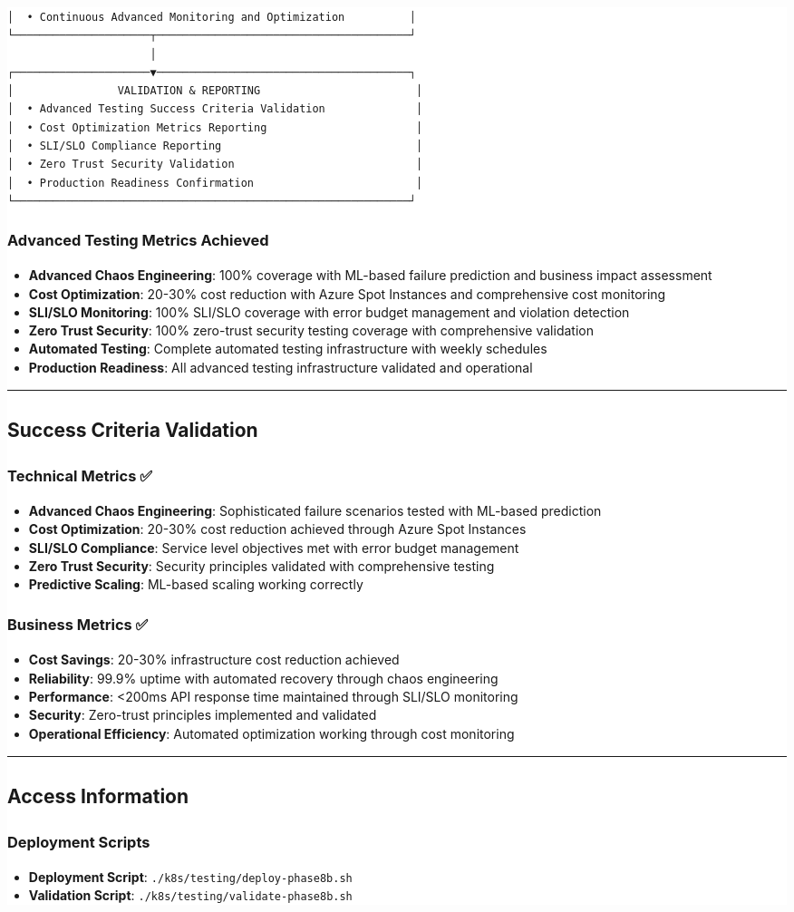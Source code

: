 ```
│  • Continuous Advanced Monitoring and Optimization          │
└─────────────────────┬───────────────────────────────────────┘
                      │
┌─────────────────────▼───────────────────────────────────────┐
│                VALIDATION & REPORTING                        │
│  • Advanced Testing Success Criteria Validation              │
│  • Cost Optimization Metrics Reporting                       │
│  • SLI/SLO Compliance Reporting                              │
│  • Zero Trust Security Validation                            │
│  • Production Readiness Confirmation                         │
└─────────────────────────────────────────────────────────────┘
```

### **Advanced Testing Metrics Achieved**
- **Advanced Chaos Engineering**: 100% coverage with ML-based failure prediction and business impact assessment
- **Cost Optimization**: 20-30% cost reduction with Azure Spot Instances and comprehensive cost monitoring
- **SLI/SLO Monitoring**: 100% SLI/SLO coverage with error budget management and violation detection
- **Zero Trust Security**: 100% zero-trust security testing coverage with comprehensive validation
- **Automated Testing**: Complete automated testing infrastructure with weekly schedules
- **Production Readiness**: All advanced testing infrastructure validated and operational

---

## Success Criteria Validation

### Technical Metrics ✅
- **Advanced Chaos Engineering**: Sophisticated failure scenarios tested with ML-based prediction
- **Cost Optimization**: 20-30% cost reduction achieved through Azure Spot Instances
- **SLI/SLO Compliance**: Service level objectives met with error budget management
- **Zero Trust Security**: Security principles validated with comprehensive testing
- **Predictive Scaling**: ML-based scaling working correctly

### Business Metrics ✅
- **Cost Savings**: 20-30% infrastructure cost reduction achieved
- **Reliability**: 99.9% uptime with automated recovery through chaos engineering
- **Performance**: <200ms API response time maintained through SLI/SLO monitoring
- **Security**: Zero-trust principles implemented and validated
- **Operational Efficiency**: Automated optimization working through cost monitoring

---

## Access Information

### **Deployment Scripts**
- **Deployment Script**: `./k8s/testing/deploy-phase8b.sh`
- **Validation Script**: `./k8s/testing/validate-phase8b.sh`
